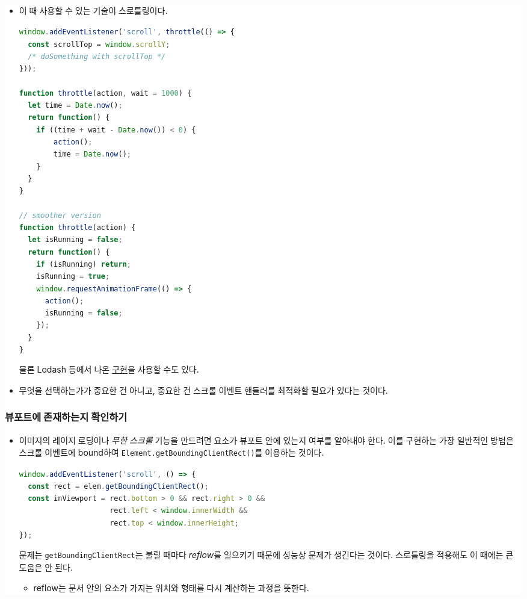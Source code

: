 - 이 때 사용할 수 있는 기술이 스로틀링이다.

  ```javascript
  window.addEventListener('scroll', throttle(() => {
    const scrollTop = window.scrollY;
    /* doSomething with scrollTop */
  }));
  
  function throttle(action, wait = 1000) {
    let time = Date.now();
    return function() {
      if ((time + wait - Date.now()) < 0) {
          action();
          time = Date.now();
      }
    }
  }
  
  // smoother version
  function throttle(action) {
    let isRunning = false;
    return function() {
      if (isRunning) return;
      isRunning = true;
      window.requestAnimationFrame(() => {
        action();
        isRunning = false;
      });
    }
  }
  ```

  물론 Lodash 등에서 나온 [구현](https://lodash.com/docs/4.17.5#throttle)을 사용할 수도 있다. 

- 무엇을 선택하는가가 중요한 건 아니고, 중요한 건 스크롤 이벤트 핸들러를 최적화할 필요가 있다는 것이다.

### 뷰포트에 존재하는지 확인하기

- 이미지의 레이지 로딩이나 *무한 스크롤* 기능을 만드려면 요소가 뷰포트 안에 있는지 여부를 알아내야 한다. 이를 구현하는 가장 일반적인 방법은 스크롤 이벤트에 bound하여 `Element.getBoundingClientRect()`를 이용하는 것이다.

  ```javascript
  window.addEventListener('scroll', () => {
    const rect = elem.getBoundingClientRect();
    const inViewport = rect.bottom > 0 && rect.right > 0 &&
                       rect.left < window.innerWidth &&
                       rect.top < window.innerHeight;
  });
  ```

  문제는 `getBoundingClientRect`는 불릴 때마다 *reflow*를 일으키기 때문에 성능상 문제가 생긴다는 것이다. 스로틀링을 적용해도 이 때에는 큰 도움은 안 된다.

  - reflow는 문서 안의 요소가 가지는 위치와 형태를 다시 계산하는 과정을 뜻한다.
